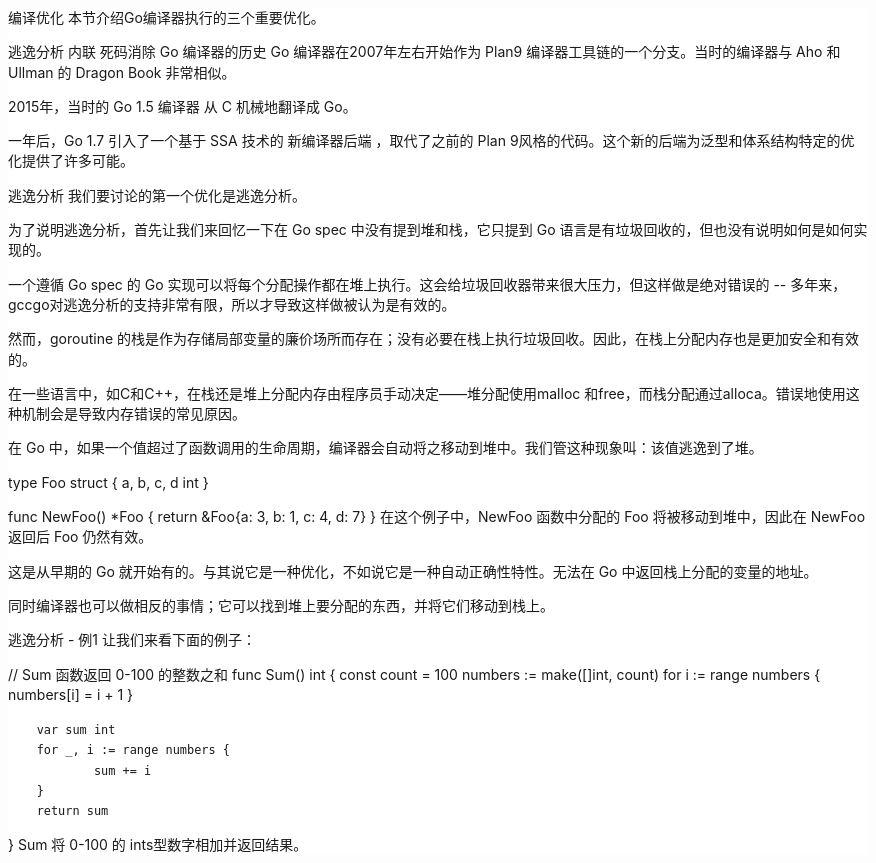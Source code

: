
编译优化
本节介绍Go编译器执行的三个重要优化。

逃逸分析
内联
死码消除
Go 编译器的历史
Go 编译器在2007年左右开始作为 Plan9 编译器工具链的一个分支。当时的编译器与 Aho 和 Ullman 的 Dragon Book 非常相似。

2015年，当时的 Go 1.5 编译器 从 C 机械地翻译成 Go。

一年后，Go 1.7 引入了一个基于 SSA 技术的 新编译器后端 ，取代了之前的 Plan 9风格的代码。这个新的后端为泛型和体系结构特定的优化提供了许多可能。

逃逸分析
我们要讨论的第一个优化是逃逸分析。

为了说明逃逸分析，首先让我们来回忆一下在 Go spec 中没有提到堆和栈，它只提到 Go 语言是有垃圾回收的，但也没有说明如何是如何实现的。

一个遵循 Go spec 的 Go 实现可以将每个分配操作都在堆上执行。这会给垃圾回收器带来很大压力，但这样做是绝对错误的 -- 多年来，gccgo对逃逸分析的支持非常有限，所以才导致这样做被认为是有效的。

然而，goroutine 的栈是作为存储局部变量的廉价场所而存在；没有必要在栈上执行垃圾回收。因此，在栈上分配内存也是更加安全和有效的。

在一些语言中，如C和C++，在栈还是堆上分配内存由程序员手动决定——堆分配使用malloc 和free，而栈分配通过alloca。错误地使用这种机制会是导致内存错误的常见原因。

在 Go 中，如果一个值超过了函数调用的生命周期，编译器会自动将之移动到堆中。我们管这种现象叫：该值逃逸到了堆。

type Foo struct {
    a, b, c, d int
}

func NewFoo() *Foo {
    return &Foo{a: 3, b: 1, c: 4, d: 7}
}
在这个例子中，NewFoo 函数中分配的 Foo 将被移动到堆中，因此在 NewFoo 返回后 Foo 仍然有效。

这是从早期的 Go 就开始有的。与其说它是一种优化，不如说它是一种自动正确性特性。无法在 Go 中返回栈上分配的变量的地址。

同时编译器也可以做相反的事情；它可以找到堆上要分配的东西，并将它们移动到栈上。

逃逸分析 - 例1
让我们来看下面的例子：

// Sum 函数返回 0-100 的整数之和
func Sum() int {
        const count = 100
        numbers := make([]int, count)
        for i := range numbers {
                numbers[i] = i + 1
        }

        var sum int
        for _, i := range numbers {
                sum += i
        }
        return sum
}
Sum 将 0-100 的 ints型数字相加并返回结果。
